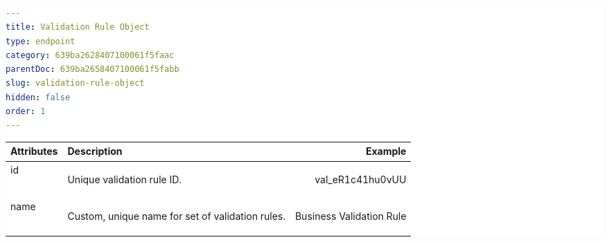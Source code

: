 ```yaml
---
title: Validation Rule Object
type: endpoint
category: 639ba2628407100061f5faac
parentDoc: 639ba2658407100061f5fabb
slug: validation-rule-object
hidden: false
order: 1
---
```


| Attributes |  Description  | Example |
|:-----|:--------|------:|
| id | <p>Unique validation rule ID.</p> | <p>val_eR1c41hu0vUU</p> |
| name | <p>Custom, unique name for set of validation rules.</p> | <p>Business Validation Rule</p> |